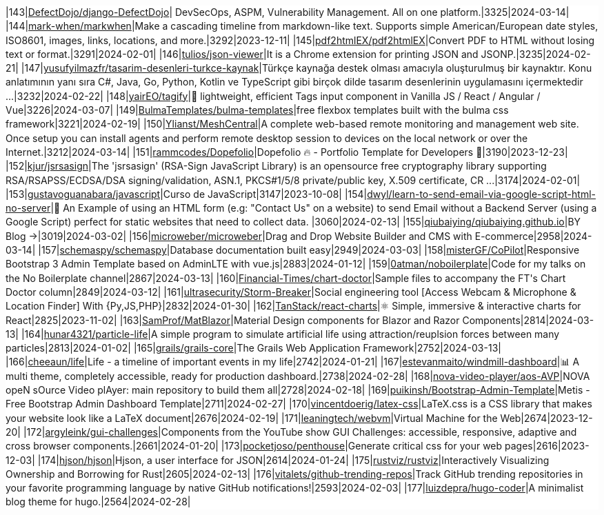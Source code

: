 |143|[DefectDojo/django-DefectDojo](https://github.com/DefectDojo/django-DefectDojo)| DevSecOps, ASPM, Vulnerability Management. All on one platform.|3325|2024-03-14|
|144|[mark-when/markwhen](https://github.com/mark-when/markwhen)|Make a cascading timeline from markdown-like text. Supports simple American/European date styles, ISO8601, images, links, locations, and more.|3292|2023-12-11|
|145|[pdf2htmlEX/pdf2htmlEX](https://github.com/pdf2htmlEX/pdf2htmlEX)|Convert PDF to HTML without losing text or format.|3291|2024-02-01|
|146|[tulios/json-viewer](https://github.com/tulios/json-viewer)|It is a Chrome extension for printing JSON and JSONP.|3235|2024-02-21|
|147|[yusufyilmazfr/tasarim-desenleri-turkce-kaynak](https://github.com/yusufyilmazfr/tasarim-desenleri-turkce-kaynak)|Türkçe kaynağa destek olması amacıyla oluşturulmuş bir kaynaktır. Konu anlatımının yanı sıra C#, Java, Go, Python, Kotlin ve TypeScript gibi birçok dilde tasarım desenlerinin uygulamasını içermektedir ...|3232|2024-02-22|
|148|[yairEO/tagify](https://github.com/yairEO/tagify)|🔖 lightweight, efficient Tags input component in Vanilla JS / React / Angular / Vue|3226|2024-03-07|
|149|[BulmaTemplates/bulma-templates](https://github.com/BulmaTemplates/bulma-templates)|free flexbox templates built with the bulma css framework|3221|2024-02-19|
|150|[Ylianst/MeshCentral](https://github.com/Ylianst/MeshCentral)|A complete web-based remote monitoring and management web site. Once setup you can install agents and perform remote desktop session to devices on the local network or over the Internet.|3212|2024-03-14|
|151|[rammcodes/Dopefolio](https://github.com/rammcodes/Dopefolio)|Dopefolio 🔥 - Portfolio Template for Developers 🚀|3190|2023-12-23|
|152|[kjur/jsrsasign](https://github.com/kjur/jsrsasign)|The 'jsrsasign' (RSA-Sign JavaScript Library) is an opensource free cryptography library supporting RSA/RSAPSS/ECDSA/DSA signing/validation, ASN.1, PKCS#1/5/8 private/public key, X.509 certificate, CR ...|3174|2024-02-01|
|153|[gustavoguanabara/javascript](https://github.com/gustavoguanabara/javascript)|Curso de JavaScript|3147|2023-10-08|
|154|[dwyl/learn-to-send-email-via-google-script-html-no-server](https://github.com/dwyl/learn-to-send-email-via-google-script-html-no-server)|:email: An Example of using an HTML form (e.g: "Contact Us" on a website) to send Email without a Backend Server (using a Google Script) perfect for static websites that need to collect data. |3060|2024-02-13|
|155|[qiubaiying/qiubaiying.github.io](https://github.com/qiubaiying/qiubaiying.github.io)|BY Blog ->|3019|2024-03-02|
|156|[microweber/microweber](https://github.com/microweber/microweber)|Drag and Drop Website Builder and CMS with E-commerce|2958|2024-03-14|
|157|[schemaspy/schemaspy](https://github.com/schemaspy/schemaspy)|Database documentation built easy|2949|2024-03-03|
|158|[misterGF/CoPilot](https://github.com/misterGF/CoPilot)|Responsive Bootstrap 3 Admin Template based on AdminLTE with vue.js|2883|2024-01-12|
|159|[0atman/noboilerplate](https://github.com/0atman/noboilerplate)|Code for my talks on the No Boilerplate channel|2867|2024-03-13|
|160|[Financial-Times/chart-doctor](https://github.com/Financial-Times/chart-doctor)|Sample files to accompany the FT's Chart Doctor column|2849|2024-03-12|
|161|[ultrasecurity/Storm-Breaker](https://github.com/ultrasecurity/Storm-Breaker)|Social engineering tool [Access Webcam & Microphone  & Location Finder] With {Py,JS,PHP}|2832|2024-01-30|
|162|[TanStack/react-charts](https://github.com/TanStack/react-charts)|⚛️ Simple, immersive & interactive charts for React|2825|2023-11-02|
|163|[SamProf/MatBlazor](https://github.com/SamProf/MatBlazor)|Material Design components for Blazor and Razor Components|2814|2024-03-13|
|164|[hunar4321/particle-life](https://github.com/hunar4321/particle-life)|A simple program to simulate artificial life using attraction/reuplsion forces between many particles|2813|2024-01-02|
|165|[grails/grails-core](https://github.com/grails/grails-core)|The Grails Web Application Framework|2752|2024-03-13|
|166|[cheeaun/life](https://github.com/cheeaun/life)|Life - a timeline of important events in my life|2742|2024-01-21|
|167|[estevanmaito/windmill-dashboard](https://github.com/estevanmaito/windmill-dashboard)|📊 A multi theme, completely accessible, ready for production dashboard.|2738|2024-02-28|
|168|[nova-video-player/aos-AVP](https://github.com/nova-video-player/aos-AVP)|NOVA opeN sOurce Video plAyer: main repository to build them all|2728|2024-02-18|
|169|[puikinsh/Bootstrap-Admin-Template](https://github.com/puikinsh/Bootstrap-Admin-Template)|Metis - Free Bootstrap Admin Dashboard Template|2711|2024-02-27|
|170|[vincentdoerig/latex-css](https://github.com/vincentdoerig/latex-css)|LaTeX.css is a CSS library that makes your website look like a LaTeX document|2676|2024-02-19|
|171|[leaningtech/webvm](https://github.com/leaningtech/webvm)|Virtual Machine for the Web|2674|2023-12-20|
|172|[argyleink/gui-challenges](https://github.com/argyleink/gui-challenges)|Components from the YouTube show GUI Challenges: accessible, responsive, adaptive and cross browser components.|2661|2024-01-20|
|173|[pocketjoso/penthouse](https://github.com/pocketjoso/penthouse)|Generate critical css for your web pages|2616|2023-12-03|
|174|[hjson/hjson](https://github.com/hjson/hjson)|Hjson, a user interface for JSON|2614|2024-01-24|
|175|[rustviz/rustviz](https://github.com/rustviz/rustviz)|Interactively Visualizing Ownership and Borrowing for Rust|2605|2024-02-13|
|176|[vitalets/github-trending-repos](https://github.com/vitalets/github-trending-repos)|Track GitHub trending repositories in your favorite programming language by native GitHub notifications!|2593|2024-02-03|
|177|[luizdepra/hugo-coder](https://github.com/luizdepra/hugo-coder)|A minimalist blog theme for hugo.|2564|2024-02-28|